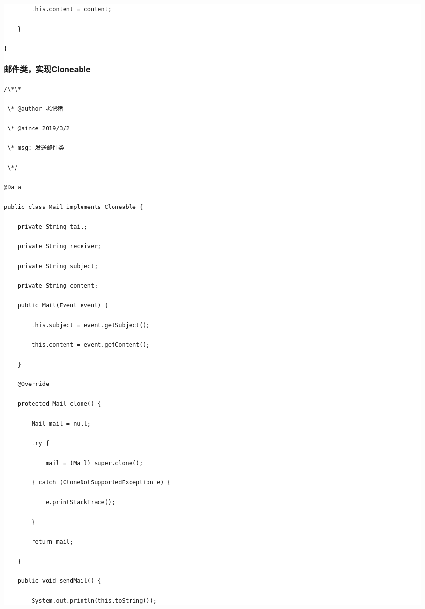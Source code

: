 ```
        this.content = content;

    }

}
```
### 邮件类，实现Cloneable ###
```
/\*\*

 \* @author 老肥猪

 \* @since 2019/3/2

 \* msg: 发送邮件类

 \*/

@Data

public class Mail implements Cloneable {

    private String tail;

    private String receiver;

    private String subject;

    private String content;

    public Mail(Event event) {

        this.subject = event.getSubject();

        this.content = event.getContent();

    }

    @Override

    protected Mail clone() {

        Mail mail = null;

        try {

            mail = (Mail) super.clone();

        } catch (CloneNotSupportedException e) {

            e.printStackTrace();

        }

        return mail;

    }

    public void sendMail() {

        System.out.println(this.toString());

```